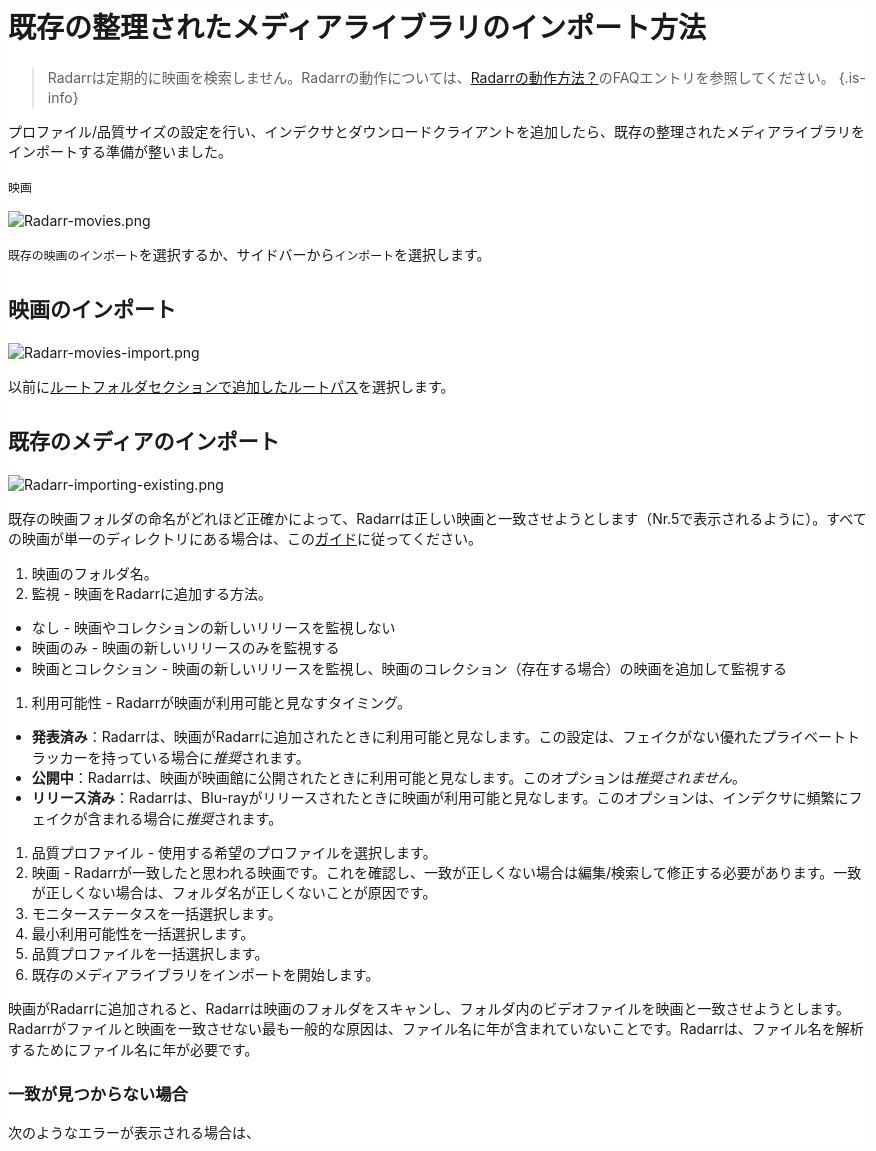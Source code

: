 # 既存の整理されたメディアライブラリのインポート方法

> Radarrは定期的に映画を検索しません。Radarrの動作については、[Radarrの動作方法？](/radarr/faq#how-does-radarr-work)のFAQエントリを参照してください。
{.is-info}

プロファイル/品質サイズの設定を行い、インデクサとダウンロードクライアントを追加したら、既存の整理されたメディアライブラリをインポートする準備が整いました。

`映画`

![Radarr-movies.png](/assets/radarr/Radarr-movies.png)

`既存の映画のインポート`を選択するか、サイドバーから`インポート`を選択します。

## 映画のインポート

![Radarr-movies-import.png](/assets/radarr/Radarr-movies-import.png)

以前に[ルートフォルダセクションで追加したルートパス](#ルートフォルダ)を選択します。

## 既存のメディアのインポート

![Radarr-importing-existing.png](/assets/radarr/Radarr-importing-existing.png)

既存の映画フォルダの命名がどれほど正確かによって、Radarrは正しい映画と一致させようとします（Nr.5で表示されるように）。すべての映画が単一のディレクトリにある場合は、この[ガイド](/radarr/tips-and-tricks#creating-a-folder-for-each-movie)に従ってください。

1. 映画のフォルダ名。
1. 監視 - 映画をRadarrに追加する方法。

- なし - 映画やコレクションの新しいリリースを監視しない
- 映画のみ - 映画の新しいリリースのみを監視する
- 映画とコレクション - 映画の新しいリリースを監視し、映画のコレクション（存在する場合）の映画を追加して監視する

1. 利用可能性 - Radarrが映画が利用可能と見なすタイミング。

- **発表済み**：Radarrは、映画がRadarrに追加されたときに利用可能と見なします。この設定は、フェイクがない優れたプライベートトラッカーを持っている場合に*推奨*されます。
- **公開中**：Radarrは、映画が映画館に公開されたときに利用可能と見なします。このオプションは*推奨されません*。
- **リリース済み**：Radarrは、Blu-rayがリリースされたときに映画が利用可能と見なします。このオプションは、インデクサに頻繁にフェイクが含まれる場合に*推奨*されます。

1. 品質プロファイル - 使用する希望のプロファイルを選択します。
1. 映画 - Radarrが一致したと思われる映画です。これを確認し、一致が正しくない場合は編集/検索して修正する必要があります。一致が正しくない場合は、フォルダ名が正しくないことが原因です。
1. モニターステータスを一括選択します。
1. 最小利用可能性を一括選択します。
1. 品質プロファイルを一括選択します。
1. 既存のメディアライブラリをインポートを開始します。

映画がRadarrに追加されると、Radarrは映画のフォルダをスキャンし、フォルダ内のビデオファイルを映画と一致させようとします。Radarrがファイルと映画を一致させない最も一般的な原因は、ファイル名に年が含まれていないことです。Radarrは、ファイル名を解析するためにファイル名に年が必要です。  

### 一致が見つからない場合

次のようなエラーが表示される場合は、
